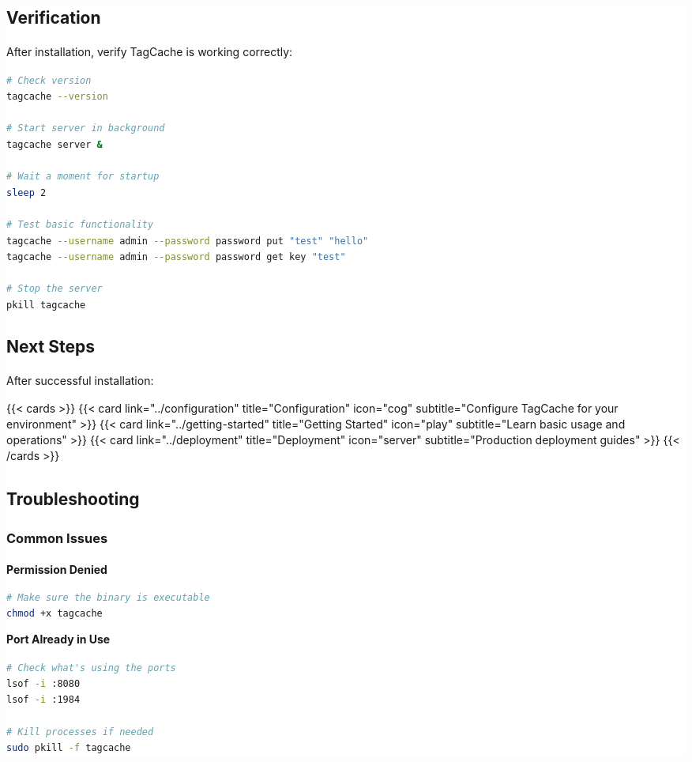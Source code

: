 ## Verification

After installation, verify TagCache is working correctly:

```bash
# Check version
tagcache --version

# Start server in background
tagcache server &

# Wait a moment for startup
sleep 2

# Test basic functionality
tagcache --username admin --password password put "test" "hello"
tagcache --username admin --password password get key "test"

# Stop the server
pkill tagcache
```

## Next Steps

After successful installation:

{{< cards >}}
  {{< card link="../configuration" title="Configuration" icon="cog" subtitle="Configure TagCache for your environment" >}}
  {{< card link="../getting-started" title="Getting Started" icon="play" subtitle="Learn basic usage and operations" >}}
  {{< card link="../deployment" title="Deployment" icon="server" subtitle="Production deployment guides" >}}
{{< /cards >}}

## Troubleshooting

### Common Issues

**Permission Denied**
```bash
# Make sure the binary is executable
chmod +x tagcache
```

**Port Already in Use**
```bash
# Check what's using the ports
lsof -i :8080
lsof -i :1984

# Kill processes if needed
sudo pkill -f tagcache
```
